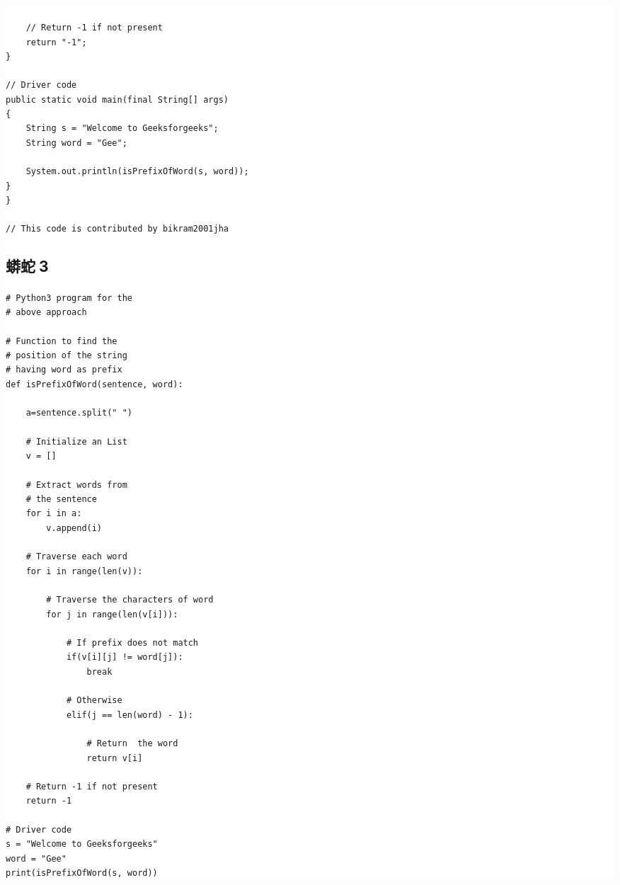 ```

    // Return -1 if not present
    return "-1";
}

// Driver code 
public static void main(final String[] args)
{
    String s = "Welcome to Geeksforgeeks";
    String word = "Gee";

    System.out.println(isPrefixOfWord(s, word));
}
}

// This code is contributed by bikram2001jha
```

## 蟒蛇 3

```
# Python3 program for the
# above approach

# Function to find the
# position of the string
# having word as prefix
def isPrefixOfWord(sentence, word):

    a=sentence.split(" ")

    # Initialize an List
    v = []

    # Extract words from
    # the sentence
    for i in a:
        v.append(i)

    # Traverse each word
    for i in range(len(v)):

        # Traverse the characters of word
        for j in range(len(v[i])):

            # If prefix does not match
            if(v[i][j] != word[j]):
                break

            # Otherwise
            elif(j == len(word) - 1):

                # Return  the word
                return v[i]

    # Return -1 if not present
    return -1

# Driver code
s = "Welcome to Geeksforgeeks"
word = "Gee"
print(isPrefixOfWord(s, word))

```